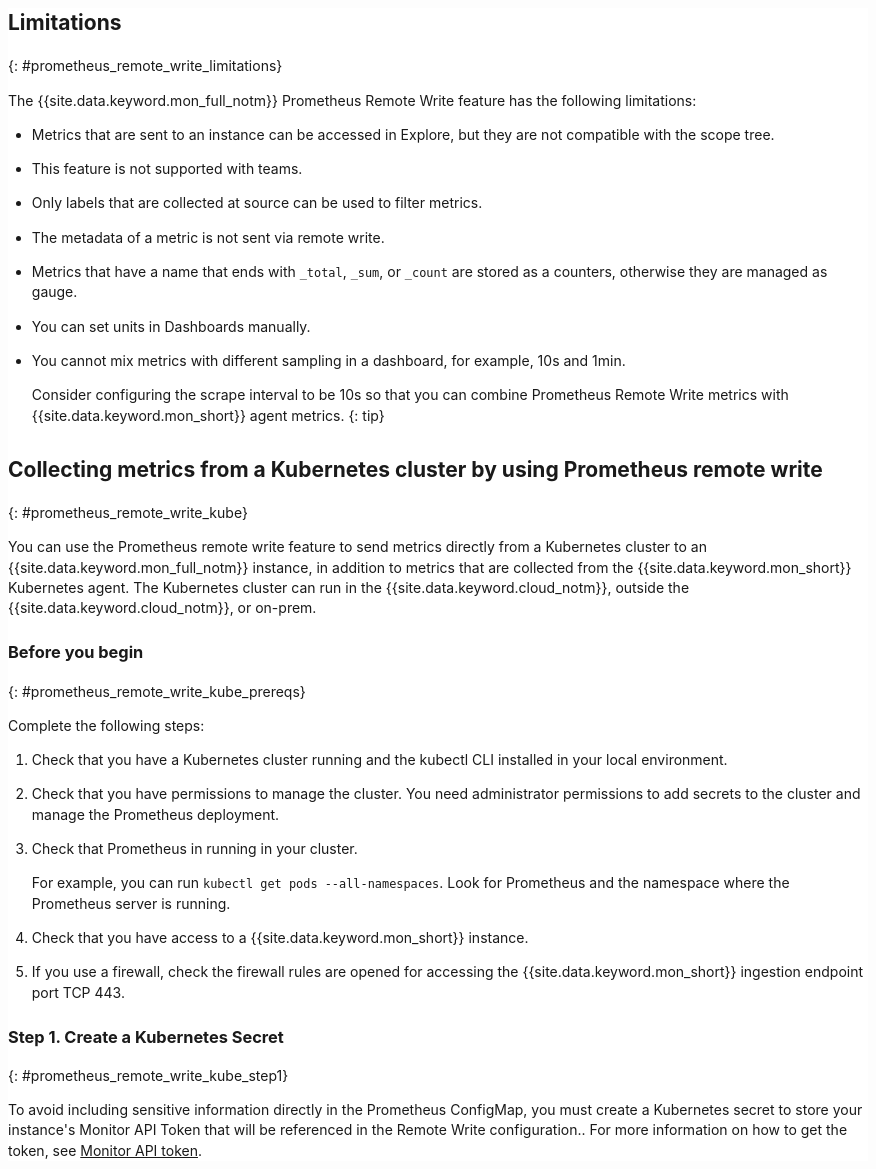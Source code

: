 ## Limitations 
{: #prometheus_remote_write_limitations}

The {{site.data.keyword.mon_full_notm}} Prometheus Remote Write feature has the following limitations:
- Metrics that are sent to an instance can be accessed in Explore, but they are not compatible with the scope tree.
- This feature is not supported with teams.
- Only labels that are collected at source can be used to filter metrics.
- The metadata of a metric is not sent via remote write.
- Metrics that have a name that ends with `_total`, `_sum`, or `_count` are stored as a counters, otherwise they are managed as gauge.
- You can set units in Dashboards manually.
- You cannot mix metrics with different sampling in a dashboard, for example, 10s and 1min. 

    Consider configuring the scrape interval to be 10s so that you can combine Prometheus Remote Write metrics with {{site.data.keyword.mon_short}} agent metrics.
    {: tip}


## Collecting metrics from a Kubernetes cluster by using Prometheus remote write
{: #prometheus_remote_write_kube}

You can use the Prometheus remote write feature to send metrics directly from a Kubernetes cluster to an {{site.data.keyword.mon_full_notm}} instance, in addition to metrics that are collected from the {{site.data.keyword.mon_short}} Kubernetes agent. The Kubernetes cluster can run in the {{site.data.keyword.cloud_notm}}, outside the {{site.data.keyword.cloud_notm}}, or on-prem.


### Before you begin
{: #prometheus_remote_write_kube_prereqs}

Complete the following steps:
1. Check that you have a Kubernetes cluster running and the kubectl CLI installed in your local environment.

2. Check that you have permissions to manage the cluster. You need administrator permissions to add secrets to the cluster and manage the Prometheus deployment.

3. Check that Prometheus in running in your cluster. 

    For example, you can run `kubectl get pods --all-namespaces`. Look for Prometheus and the namespace where the Prometheus server is running. 

4. Check that you have access to a {{site.data.keyword.mon_short}} instance.

5. If you use a firewall, check the firewall rules are opened for accessing the {{site.data.keyword.mon_short}} ingestion endpoint port TCP 443.


### Step 1. Create a Kubernetes Secret 
{: #prometheus_remote_write_kube_step1}

To avoid including sensitive information directly in the Prometheus ConfigMap, you must create a Kubernetes secret to store your instance's Monitor API Token that will be referenced in the Remote Write configuration.. For more information on how to get the token, see  [Monitor API token](/docs/monitoring?topic=monitoring-api_monitoring_token).
